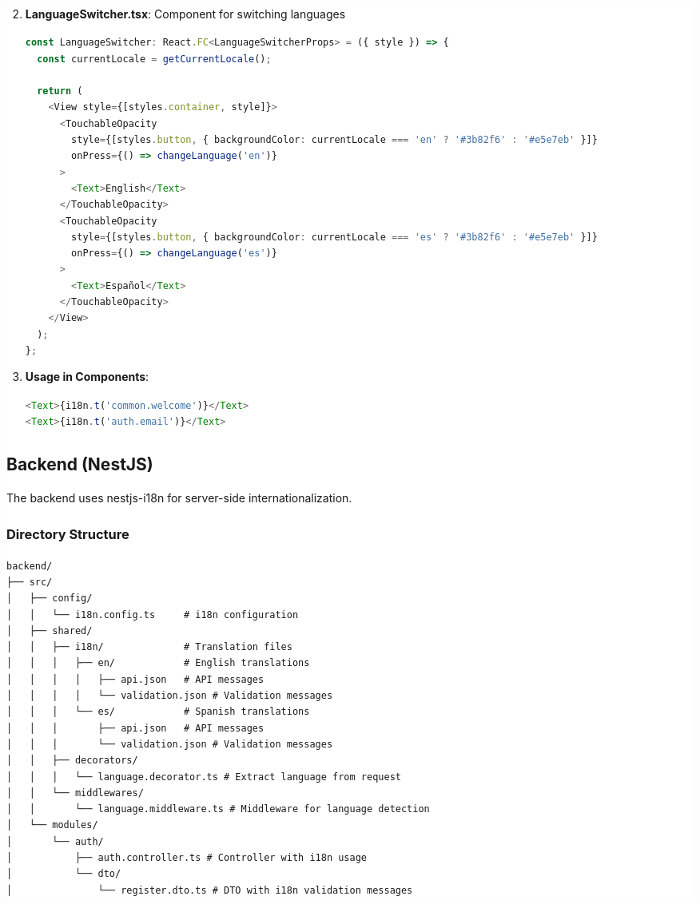 2. **LanguageSwitcher.tsx**: Component for switching languages
   ```typescript
   const LanguageSwitcher: React.FC<LanguageSwitcherProps> = ({ style }) => {
     const currentLocale = getCurrentLocale();
     
     return (
       <View style={[styles.container, style]}>
         <TouchableOpacity
           style={[styles.button, { backgroundColor: currentLocale === 'en' ? '#3b82f6' : '#e5e7eb' }]}
           onPress={() => changeLanguage('en')}
         >
           <Text>English</Text>
         </TouchableOpacity>
         <TouchableOpacity
           style={[styles.button, { backgroundColor: currentLocale === 'es' ? '#3b82f6' : '#e5e7eb' }]}
           onPress={() => changeLanguage('es')}
         >
           <Text>Español</Text>
         </TouchableOpacity>
       </View>
     );
   };
   ```

3. **Usage in Components**: 
   ```typescript
   <Text>{i18n.t('common.welcome')}</Text>
   <Text>{i18n.t('auth.email')}</Text>
   ```

## Backend (NestJS)

The backend uses nestjs-i18n for server-side internationalization.

### Directory Structure

```
backend/
├── src/
│   ├── config/
│   │   └── i18n.config.ts     # i18n configuration
│   ├── shared/
│   │   ├── i18n/              # Translation files
│   │   │   ├── en/            # English translations
│   │   │   │   ├── api.json   # API messages
│   │   │   │   └── validation.json # Validation messages
│   │   │   └── es/            # Spanish translations
│   │   │       ├── api.json   # API messages
│   │   │       └── validation.json # Validation messages
│   │   ├── decorators/
│   │   │   └── language.decorator.ts # Extract language from request
│   │   └── middlewares/
│   │       └── language.middleware.ts # Middleware for language detection
│   └── modules/
│       └── auth/
│           ├── auth.controller.ts # Controller with i18n usage
│           └── dto/
│               └── register.dto.ts # DTO with i18n validation messages
```
